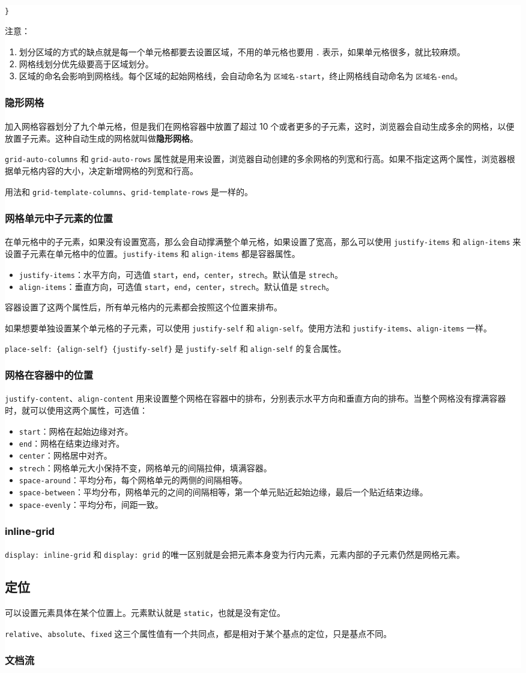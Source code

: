```css
}
```

注意：

1. 划分区域的方式的缺点就是每一个单元格都要去设置区域，不用的单元格也要用 `.` 表示，如果单元格很多，就比较麻烦。
2. 网格线划分优先级要高于区域划分。
3. 区域的命名会影响到网格线。每个区域的起始网格线，会自动命名为 `区域名-start`，终止网格线自动命名为 `区域名-end`。

### 隐形网格

加入网格容器划分了九个单元格，但是我们在网格容器中放置了超过 10 个或者更多的子元素，这时，浏览器会自动生成多余的网格，以便放置子元素。这种自动生成的网格就叫做**隐形网格**。

`grid-auto-columns` 和 `grid-auto-rows` 属性就是用来设置，浏览器自动创建的多余网格的列宽和行高。如果不指定这两个属性，浏览器根据单元格内容的大小，决定新增网格的列宽和行高。

用法和 `grid-template-columns`、`grid-template-rows` 是一样的。

### 网格单元中子元素的位置

在单元格中的子元素，如果没有设置宽高，那么会自动撑满整个单元格，如果设置了宽高，那么可以使用 `justify-items` 和 `align-items` 来设置子元素在单元格中的位置。`justify-items` 和 `align-items` 都是容器属性。

- `justify-items`：水平方向，可选值 `start`，`end`，`center`，`strech`。默认值是 `strech`。
- `align-items`：垂直方向，可选值 `start`，`end`，`center`，`strech`。默认值是 `strech`。

容器设置了这两个属性后，所有单元格内的元素都会按照这个位置来排布。

如果想要单独设置某个单元格的子元素，可以使用 `justify-self` 和 `align-self`。使用方法和 `justify-items`、`align-items` 一样。

`place-self: {align-self} {justify-self}` 是 `justify-self` 和 `align-self` 的复合属性。

### 网格在容器中的位置

`justify-content`、`align-content` 用来设置整个网格在容器中的排布，分别表示水平方向和垂直方向的排布。当整个网格没有撑满容器时，就可以使用这两个属性，可选值：

- `start`：网格在起始边缘对齐。
- `end`：网格在结束边缘对齐。
- `center`：网格居中对齐。
- `strech`：网格单元大小保持不变，网格单元的间隔拉伸，填满容器。
- `space-around`：平均分布，每个网格单元的两侧的间隔相等。
- `space-between`：平均分布，网格单元的之间的间隔相等，第一个单元贴近起始边缘，最后一个贴近结束边缘。
- `space-evenly`：平均分布，间距一致。

### inline-grid

`display: inline-grid` 和 `display: grid` 的唯一区别就是会把元素本身变为行内元素，元素内部的子元素仍然是网格元素。

## 定位

可以设置元素具体在某个位置上。元素默认就是 `static`，也就是没有定位。

`relative`、`absolute`、`fixed` 这三个属性值有一个共同点，都是相对于某个基点的定位，只是基点不同。

### 文档流
